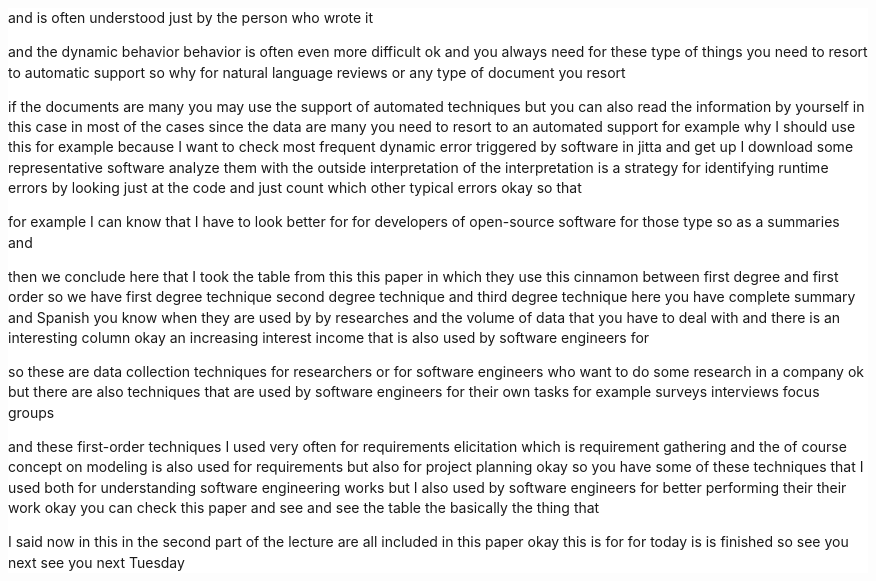 and is often understood just by the person who wrote it 

and the dynamic behavior behavior is often even more difficult ok and you always need for these type of things you need to resort to automatic support so why for natural language reviews or any type of document you resort 

if the documents are many you may use the support of automated techniques but you can also read the information by yourself in this case in most of the cases since the data are many you need to resort to an automated support for example why I should use this for example because I want to check most frequent dynamic error triggered by software in jitta and get up I download some representative software analyze them with the outside interpretation of the interpretation is a strategy for identifying runtime errors by looking just at the code and just count which other typical errors okay so that 

for example I can know that I have to look better for for developers of open-source software for those type so as a summaries and 


then we conclude here that I took the table from this this paper in which they use this cinnamon between first degree and first order so we have first degree technique second degree technique and third degree technique here you have complete summary and Spanish you know when they are used by by researches and the volume of data that you have to deal with and there is an interesting column okay an increasing interest income that is also used by software engineers for 

so these are data collection techniques for researchers or for software engineers who want to do some research in a company ok but there are also techniques that are used by software engineers for their own tasks for example surveys interviews focus groups 

and these first-order techniques I used very often for requirements elicitation which is requirement gathering and the of course concept on modeling is also used for requirements but also for project planning okay so you have some of these techniques that I used both for understanding software engineering works but I also used by software engineers for better performing their their work okay you can check this paper and see and see the table the basically the thing that 

I said now in this in the second part of the lecture are all included in this paper okay this is for for today is is finished so see you next see you next Tuesday 